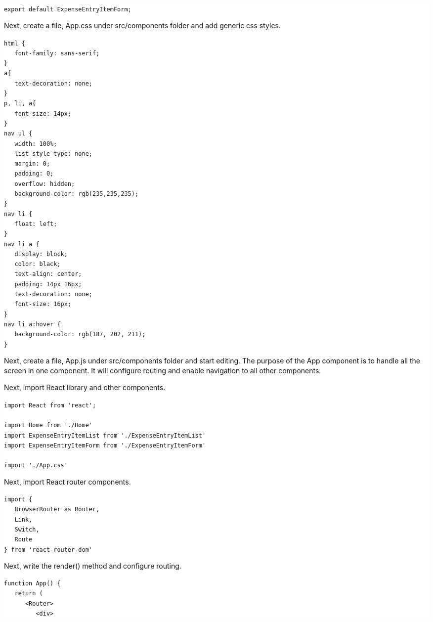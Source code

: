 ```
export default ExpenseEntryItemForm;
```
Next, create a file, App.css under src/components folder and add generic css styles.
```
html {
   font-family: sans-serif;
}
a{
   text-decoration: none;
}
p, li, a{
   font-size: 14px;
}
nav ul {
   width: 100%;
   list-style-type: none;
   margin: 0;
   padding: 0;
   overflow: hidden;
   background-color: rgb(235,235,235);
}
nav li {
   float: left;
}
nav li a {
   display: block;
   color: black;
   text-align: center;
   padding: 14px 16px;
   text-decoration: none;
   font-size: 16px;
}
nav li a:hover {
   background-color: rgb(187, 202, 211);
}
```
Next, create a file, App.js under src/components folder and start editing. The purpose of the App component is to handle all the screen in one component. It will configure routing and enable navigation to all other components.

Next, import React library and other components.
```
import React from 'react';

import Home from './Home'
import ExpenseEntryItemList from './ExpenseEntryItemList'
import ExpenseEntryItemForm from './ExpenseEntryItemForm'

import './App.css'
```
Next, import React router components.
```
import {
   BrowserRouter as Router,
   Link,
   Switch,
   Route
} from 'react-router-dom'
```
Next, write the render() method and configure routing.
```
function App() {
   return (
      <Router>
         <div>
```